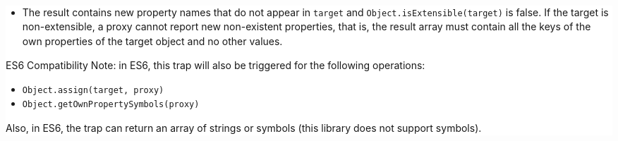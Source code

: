   *  The result contains new property names that do not appear in `target` and  `Object.isExtensible(target)` is false. If the target is non-extensible, a proxy cannot report new non-existent properties, that is, the result array must contain all the keys of the own properties of the target object and no other values. 

ES6 Compatibility Note: in ES6, this trap will also be triggered for the following operations:
  
  * `Object.assign(target, proxy)`
  * `Object.getOwnPropertySymbols(proxy)`
  
Also, in ES6, the trap can return an array of strings or symbols
(this library does not support symbols).